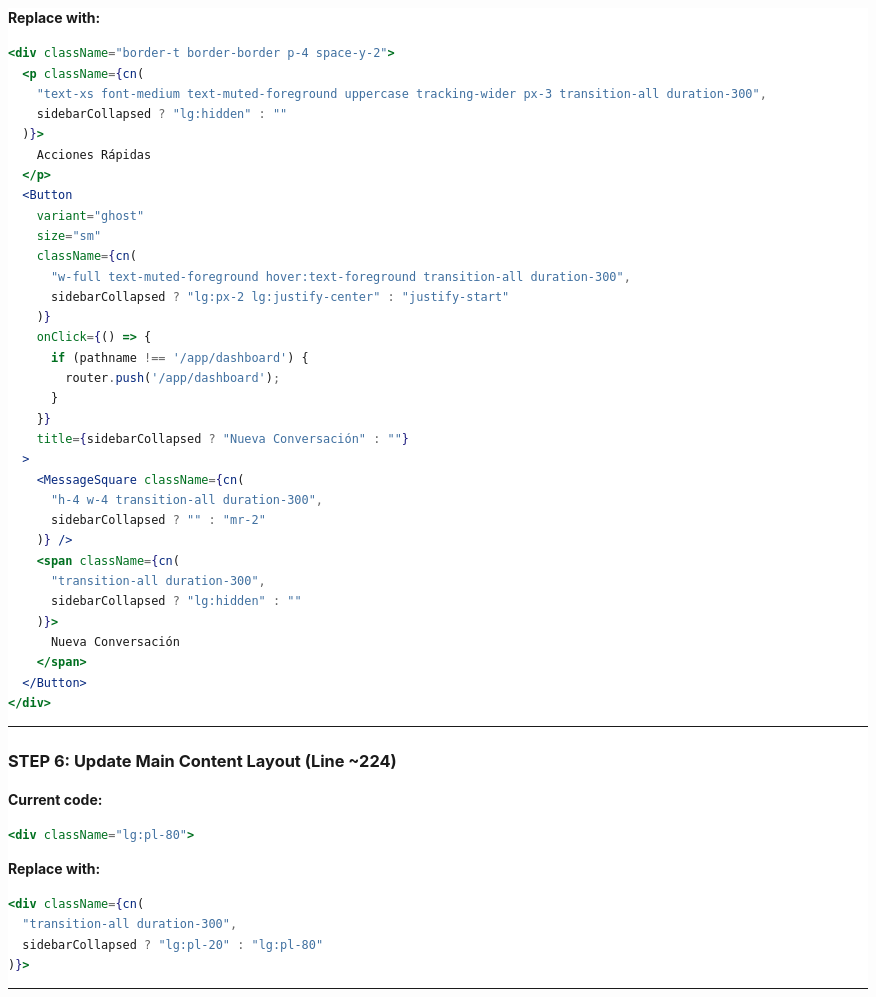 **Replace with:**
```jsx
<div className="border-t border-border p-4 space-y-2">
  <p className={cn(
    "text-xs font-medium text-muted-foreground uppercase tracking-wider px-3 transition-all duration-300",
    sidebarCollapsed ? "lg:hidden" : ""
  )}>
    Acciones Rápidas
  </p>
  <Button
    variant="ghost"
    size="sm"
    className={cn(
      "w-full text-muted-foreground hover:text-foreground transition-all duration-300",
      sidebarCollapsed ? "lg:px-2 lg:justify-center" : "justify-start"
    )}
    onClick={() => {
      if (pathname !== '/app/dashboard') {
        router.push('/app/dashboard');
      }
    }}
    title={sidebarCollapsed ? "Nueva Conversación" : ""}
  >
    <MessageSquare className={cn(
      "h-4 w-4 transition-all duration-300",
      sidebarCollapsed ? "" : "mr-2"
    )} />
    <span className={cn(
      "transition-all duration-300",
      sidebarCollapsed ? "lg:hidden" : ""
    )}>
      Nueva Conversación
    </span>
  </Button>
</div>
```

---

### **STEP 6: Update Main Content Layout (Line ~224)**

**Current code:**
```jsx
<div className="lg:pl-80">
```

**Replace with:**
```jsx
<div className={cn(
  "transition-all duration-300",
  sidebarCollapsed ? "lg:pl-20" : "lg:pl-80"
)}>
```

---